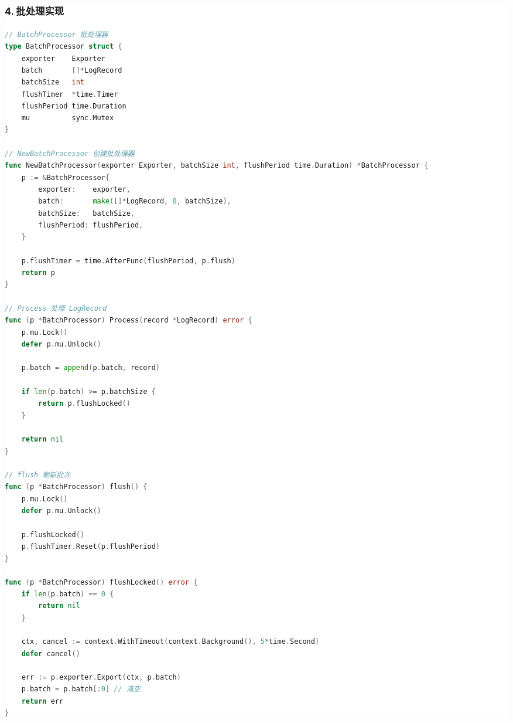 ### 4. 批处理实现

```go
// BatchProcessor 批处理器
type BatchProcessor struct {
    exporter    Exporter
    batch       []*LogRecord
    batchSize   int
    flushTimer  *time.Timer
    flushPeriod time.Duration
    mu          sync.Mutex
}

// NewBatchProcessor 创建批处理器
func NewBatchProcessor(exporter Exporter, batchSize int, flushPeriod time.Duration) *BatchProcessor {
    p := &BatchProcessor{
        exporter:    exporter,
        batch:       make([]*LogRecord, 0, batchSize),
        batchSize:   batchSize,
        flushPeriod: flushPeriod,
    }
    
    p.flushTimer = time.AfterFunc(flushPeriod, p.flush)
    return p
}

// Process 处理 LogRecord
func (p *BatchProcessor) Process(record *LogRecord) error {
    p.mu.Lock()
    defer p.mu.Unlock()
    
    p.batch = append(p.batch, record)
    
    if len(p.batch) >= p.batchSize {
        return p.flushLocked()
    }
    
    return nil
}

// flush 刷新批次
func (p *BatchProcessor) flush() {
    p.mu.Lock()
    defer p.mu.Unlock()
    
    p.flushLocked()
    p.flushTimer.Reset(p.flushPeriod)
}

func (p *BatchProcessor) flushLocked() error {
    if len(p.batch) == 0 {
        return nil
    }
    
    ctx, cancel := context.WithTimeout(context.Background(), 5*time.Second)
    defer cancel()
    
    err := p.exporter.Export(ctx, p.batch)
    p.batch = p.batch[:0] // 清空
    return err
}

```